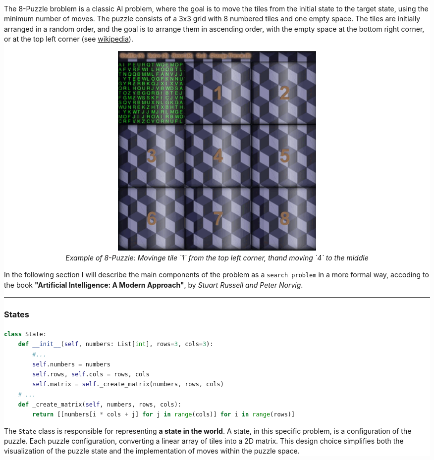The 8-Puzzle broblem is a classic AI problem, where the goal is to move the tiles from the initial state to the target state, using the minimum number of moves. The puzzle consists of a 3x3 grid with 8 numbered tiles and one empty space. The tiles are initially arranged in a random order, and the goal is to arrange them in ascending order, with the empty space at the bottom right corner, or at the top left corner (see [wikipedia](https://en.wikipedia.org/wiki/15_puzzle)).

<p align="center">
  <img src="/images/moving.gif" title="AI8Puzzle" width="400">
  <br>
    <i>Example of 8-Puzzle: Movinge tile `1` from the top left corner, thand moving `4` to the middle</i>
</p>

In the following section I will describe the main components of the problem as a `search problem` in a more formal way, accoding to the book **"Artificial Intelligence: A Modern Approach"**, by *Stuart Russell and Peter Norvig*.

---

### States

```python
class State:
    def __init__(self, numbers: List[int], rows=3, cols=3):
        #...
        self.numbers = numbers
        self.rows, self.cols = rows, cols
        self.matrix = self._create_matrix(numbers, rows, cols)
    # ...
    def _create_matrix(self, numbers, rows, cols):
        return [[numbers[i * cols + j] for j in range(cols)] for i in range(rows)]
```

The `State` class is responsible for representing **a state in the world**. A state, in this specific problem, is a configuration of the puzzle. Each puzzle configuration, converting a linear array of tiles into a 2D matrix. This design choice simplifies both the visualization of the puzzle state and the implementation of moves within the puzzle space.
